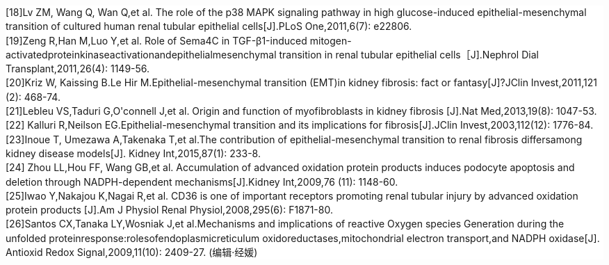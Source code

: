 [18]Lv ZM, Wang Q, Wan Q,et al. The role of the p38 MAPK signaling pathway in high glucose-induced epithelial-mesenchymal transition of cultured human renal tubular epithelial cells[J].PLoS One,2011,6(7): e22806.   
[19]Zeng R,Han M,Luo Y,et al. Role of Sema4C in TGF-β1-induced mitogen-activatedproteinkinaseactivationandepithelialmesenchymal transition in renal tubular epithelial cells［J].Nephrol Dial Transplant,2011,26(4): 1149-56.   
[20]Kriz W, Kaissing B.Le Hir M.Epithelial-mesenchymal transition (EMT)in kidney fibrosis: fact or fantasy[J]?JClin Invest,2011,121 (2): 468-74.   
[21]Lebleu VS,Taduri G,O'connell J,et al. Origin and function of myofibroblasts in kidney fibrosis [J].Nat Med,2013,19(8): 1047-53.   
[22] Kalluri R,Neilson EG.Epithelial-mesenchymal transition and its implications for fibrosis[J].JClin Invest,2003,112(12): 1776-84.   
[23]Inoue T, Umezawa A,Takenaka T,et al.The contribution of epithelial-mesenchymal transition to renal fibrosis differsamong kidney disease models[J]. Kidney Int,2015,87(1): 233-8.   
[24] Zhou LL,Hou FF, Wang GB,et al. Accumulation of advanced oxidation protein products induces podocyte apoptosis and deletion through NADPH-dependent mechanisms[J].Kidney Int,2009,76 (11): 1148-60.   
[25]Iwao Y,Nakajou K,Nagai R,et al. CD36 is one of important receptors promoting renal tubular injury by advanced oxidation protein products [J].Am J Physiol Renal Physiol,2008,295(6): F1871-80.   
[26]Santos CX,Tanaka LY,Wosniak J,et al.Mechanisms and implications of reactive Oxygen species Generation during the unfolded proteinresponse:rolesofendoplasmicreticulum oxidoreductases,mitochondrial electron transport,and NADPH oxidase[J]. Antioxid Redox Signal,2009,11(10): 2409-27. (编辑·经媛)
